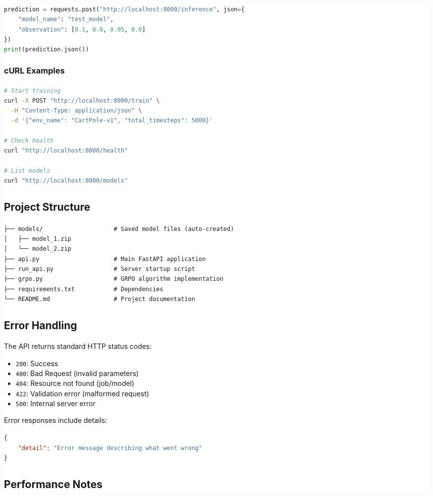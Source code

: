```python
prediction = requests.post("http://localhost:8000/inference", json={
    "model_name": "test_model",
    "observation": [0.1, 0.0, 0.05, 0.0]
})
print(prediction.json())
```

### cURL Examples

```bash
# Start training
curl -X POST "http://localhost:8000/train" \
  -H "Content-Type: application/json" \
  -d '{"env_name": "CartPole-v1", "total_timesteps": 5000}'

# Check health
curl "http://localhost:8000/health"

# List models
curl "http://localhost:8000/models"
```

## Project Structure

```text
├── models/                    # Saved model files (auto-created)
│   ├── model_1.zip
│   └── model_2.zip
├── api.py                     # Main FastAPI application
├── run_api.py                 # Server startup script
├── grpo.py                    # GRPO algorithm implementation
├── requirements.txt           # Dependencies
└── README.md                  # Project documentation
```

## Error Handling

The API returns standard HTTP status codes:

- `200`: Success
- `400`: Bad Request (invalid parameters)
- `404`: Resource not found (job/model)
- `422`: Validation error (malformed request)
- `500`: Internal server error

Error responses include details:
```json
{
    "detail": "Error message describing what went wrong"
}
```

## Performance Notes

